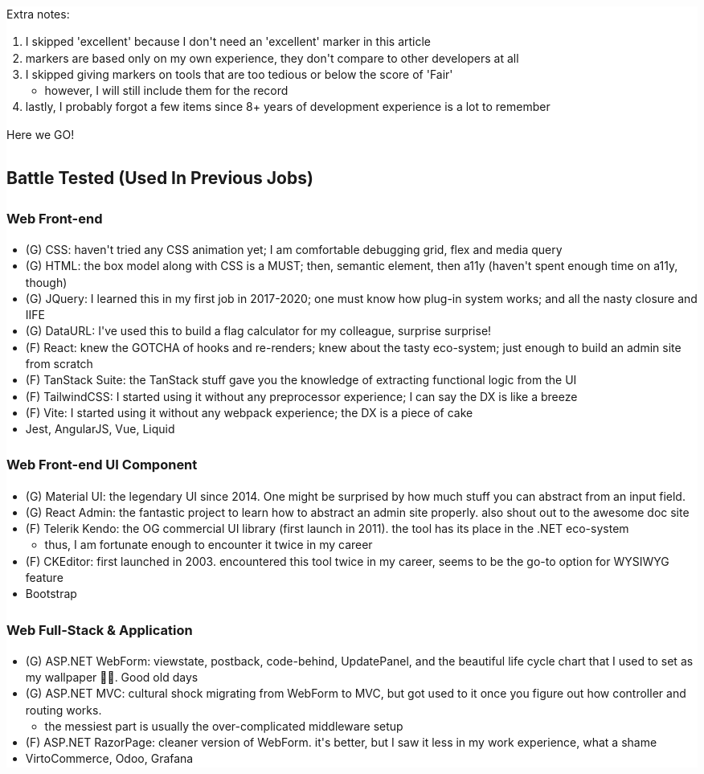 Extra notes:  
1. I skipped 'excellent' because I don't need an 'excellent' marker in this article
2. markers are based only on my own experience, they don't compare to other developers at all
3. I skipped giving markers on tools that are too tedious or below the score of 'Fair'
    - however, I will still include them for the record
4. lastly, I probably forgot a few items since 8+ years of development experience is a lot to remember

Here we GO!

## Battle Tested (Used In Previous Jobs)

### Web Front-end

- (G) CSS: haven't tried any CSS animation yet; I am comfortable debugging grid, flex and media query
- (G) HTML: the box model along with CSS is a MUST; then, semantic element, then a11y (haven't spent enough time on a11y, though)
- (G) JQuery: I learned this in my first job in 2017-2020; one must know how plug-in system works; and all the nasty closure and IIFE
- (G) DataURL: I've used this to build a flag calculator for my colleague, surprise surprise!
- (F) React: knew the GOTCHA of hooks and re-renders; knew about the tasty eco-system; just enough to build an admin site from scratch
- (F) TanStack Suite: the TanStack stuff gave you the knowledge of extracting functional logic from the UI
- (F) TailwindCSS: I started using it without any preprocessor experience; I can say the DX is like a breeze
- (F) Vite: I started using it without any webpack experience; the DX is a piece of cake
- Jest, AngularJS, Vue, Liquid

### Web Front-end UI Component

- (G) Material UI: the legendary UI since 2014. One might be surprised by how much stuff you can abstract from an input field.
- (G) React Admin: the fantastic project to learn how to abstract an admin site properly. also shout out to the awesome doc site
- (F) Telerik Kendo: the OG commercial UI library (first launch in 2011). the tool has its place in the .NET eco-system
  - thus, I am fortunate enough to encounter it twice in my career
- (F) CKEditor: first launched in 2003. encountered this tool twice in my career, seems to be the go-to option for WYSIWYG feature
- Bootstrap

### Web Full-Stack & Application

- (G) ASP.NET WebForm: viewstate, postback, code-behind, UpdatePanel, and the beautiful life cycle chart that I used to set as my wallpaper 🤣🤣. Good old days
- (G) ASP.NET MVC: cultural shock migrating from WebForm to MVC, but got used to it once you figure out how controller and routing works.
  - the messiest part is usually the over-complicated middleware setup
- (F) ASP.NET RazorPage: cleaner version of WebForm. it's better, but I saw it less in my work experience, what a shame
- VirtoCommerce, Odoo, Grafana
